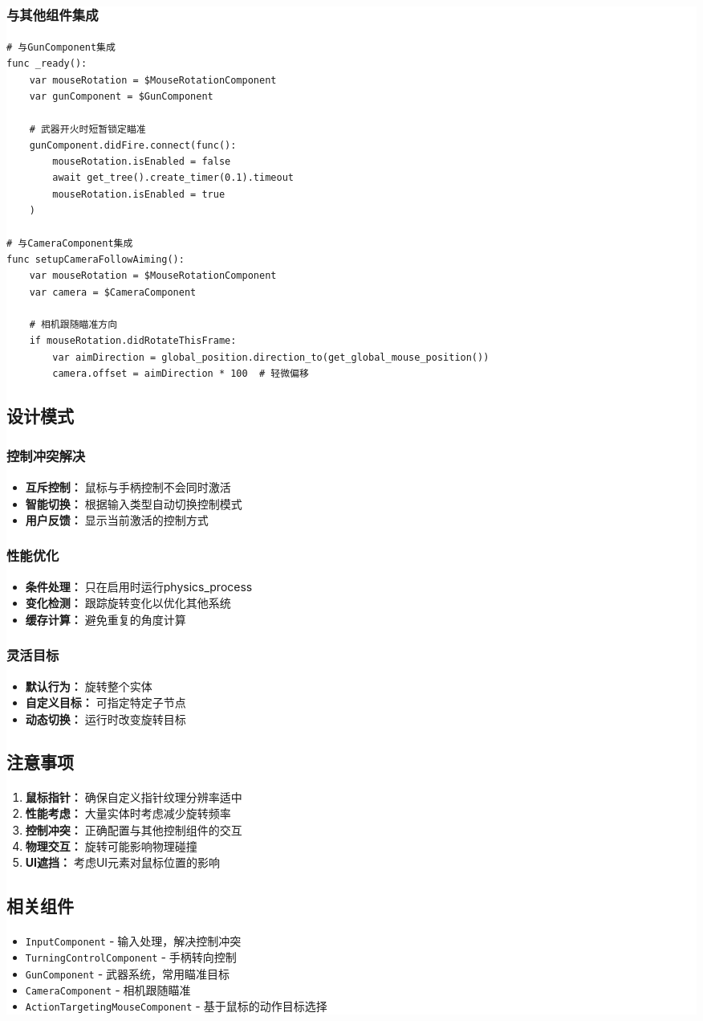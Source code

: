 ### 与其他组件集成
```gdscript
# 与GunComponent集成
func _ready():
    var mouseRotation = $MouseRotationComponent
    var gunComponent = $GunComponent
    
    # 武器开火时短暂锁定瞄准
    gunComponent.didFire.connect(func():
        mouseRotation.isEnabled = false
        await get_tree().create_timer(0.1).timeout
        mouseRotation.isEnabled = true
    )

# 与CameraComponent集成
func setupCameraFollowAiming():
    var mouseRotation = $MouseRotationComponent
    var camera = $CameraComponent
    
    # 相机跟随瞄准方向
    if mouseRotation.didRotateThisFrame:
        var aimDirection = global_position.direction_to(get_global_mouse_position())
        camera.offset = aimDirection * 100  # 轻微偏移
```

## 设计模式

### 控制冲突解决
- **互斥控制：** 鼠标与手柄控制不会同时激活
- **智能切换：** 根据输入类型自动切换控制模式
- **用户反馈：** 显示当前激活的控制方式

### 性能优化
- **条件处理：** 只在启用时运行physics_process
- **变化检测：** 跟踪旋转变化以优化其他系统
- **缓存计算：** 避免重复的角度计算

### 灵活目标
- **默认行为：** 旋转整个实体
- **自定义目标：** 可指定特定子节点
- **动态切换：** 运行时改变旋转目标

## 注意事项

1. **鼠标指针：** 确保自定义指针纹理分辨率适中
2. **性能考虑：** 大量实体时考虑减少旋转频率
3. **控制冲突：** 正确配置与其他控制组件的交互
4. **物理交互：** 旋转可能影响物理碰撞
5. **UI遮挡：** 考虑UI元素对鼠标位置的影响

## 相关组件
- `InputComponent` - 输入处理，解决控制冲突
- `TurningControlComponent` - 手柄转向控制
- `GunComponent` - 武器系统，常用瞄准目标
- `CameraComponent` - 相机跟随瞄准
- `ActionTargetingMouseComponent` - 基于鼠标的动作目标选择 